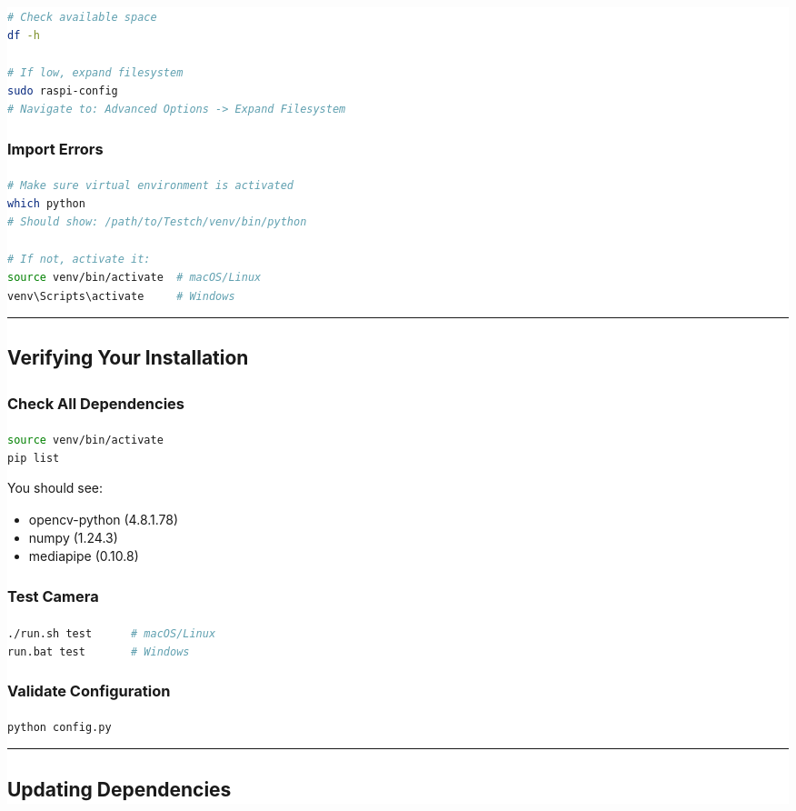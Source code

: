 ```bash
# Check available space
df -h

# If low, expand filesystem
sudo raspi-config
# Navigate to: Advanced Options -> Expand Filesystem
```

### Import Errors

```bash
# Make sure virtual environment is activated
which python
# Should show: /path/to/Testch/venv/bin/python

# If not, activate it:
source venv/bin/activate  # macOS/Linux
venv\Scripts\activate     # Windows
```

---

## Verifying Your Installation

### Check All Dependencies

```bash
source venv/bin/activate
pip list
```

You should see:
- opencv-python (4.8.1.78)
- numpy (1.24.3)
- mediapipe (0.10.8)

### Test Camera

```bash
./run.sh test      # macOS/Linux
run.bat test       # Windows
```

### Validate Configuration

```bash
python config.py
```

---

## Updating Dependencies
